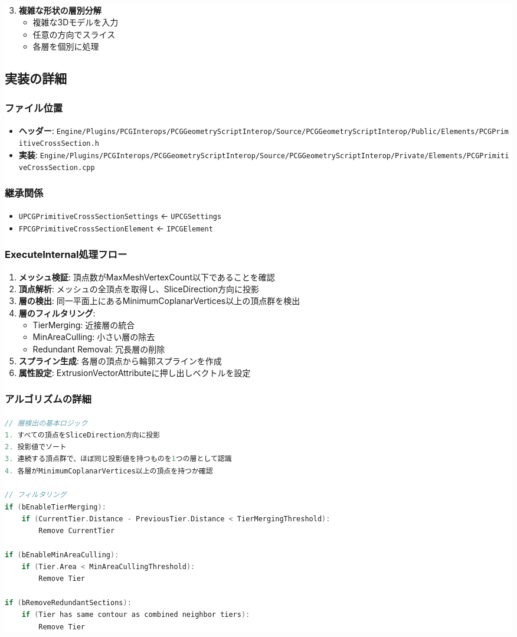 3. **複雑な形状の層別分解**
   - 複雑な3Dモデルを入力
   - 任意の方向でスライス
   - 各層を個別に処理

## 実装の詳細

### ファイル位置
- **ヘッダー**: `Engine/Plugins/PCGInterops/PCGGeometryScriptInterop/Source/PCGGeometryScriptInterop/Public/Elements/PCGPrimitiveCrossSection.h`
- **実装**: `Engine/Plugins/PCGInterops/PCGGeometryScriptInterop/Source/PCGGeometryScriptInterop/Private/Elements/PCGPrimitiveCrossSection.cpp`

### 継承関係
- `UPCGPrimitiveCrossSectionSettings` ← `UPCGSettings`
- `FPCGPrimitiveCrossSectionElement` ← `IPCGElement`

### ExecuteInternal処理フロー

1. **メッシュ検証**: 頂点数がMaxMeshVertexCount以下であることを確認
2. **頂点解析**: メッシュの全頂点を取得し、SliceDirection方向に投影
3. **層の検出**: 同一平面上にあるMinimumCoplanarVertices以上の頂点群を検出
4. **層のフィルタリング**:
   - TierMerging: 近接層の統合
   - MinAreaCulling: 小さい層の除去
   - Redundant Removal: 冗長層の削除
5. **スプライン生成**: 各層の頂点から輪郭スプラインを作成
6. **属性設定**: ExtrusionVectorAttributeに押し出しベクトルを設定

### アルゴリズムの詳細

```cpp
// 層検出の基本ロジック
1. すべての頂点をSliceDirection方向に投影
2. 投影値でソート
3. 連続する頂点群で、ほぼ同じ投影値を持つものを1つの層として認識
4. 各層がMinimumCoplanarVertices以上の頂点を持つか確認

// フィルタリング
if (bEnableTierMerging):
    if (CurrentTier.Distance - PreviousTier.Distance < TierMergingThreshold):
        Remove CurrentTier

if (bEnableMinAreaCulling):
    if (Tier.Area < MinAreaCullingThreshold):
        Remove Tier

if (bRemoveRedundantSections):
    if (Tier has same contour as combined neighbor tiers):
        Remove Tier
```
